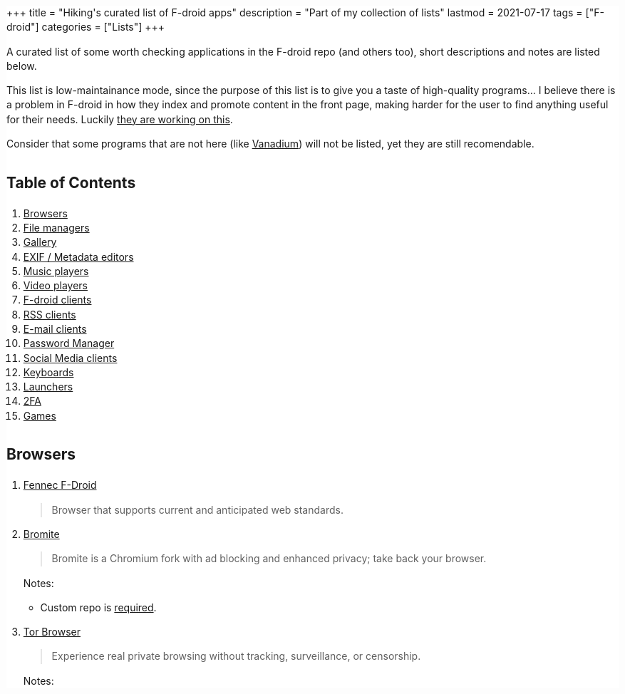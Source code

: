 +++
title = "Hiking's curated list of F-droid apps"
description = "Part of my collection of lists"
lastmod = 2021-07-17
tags = ["F-droid"]
categories = ["Lists"]
+++

A curated list of some worth checking applications in the F-droid repo (and others too), short descriptions and notes are listed below.

This list is low-maintainance mode, since the purpose of this list is to give you a taste of high-quality programs... I believe there is a problem in F-droid in how they index and promote content in the front page, making harder for the user to find anything useful for their needs. Luckily [they are working on this](https://f-droid.org/en/2021/03/01/fdroid-metrics-and-clean-insights.html).

Consider that some programs that are not here (like [Vanadium](https://github.com/GrapheneOS/Vanadium)) will not be listed, yet they are still recomendable.

## Table of Contents

1. [Browsers](#Browsers)
2. [File managers](#File-managers)
3. [Gallery](#Gallery)
4. [EXIF / Metadata editors](#EXIF-/-Metadata-editors)
5. [Music players](#Music-players)
6. [Video players](#Video-players)
7. [F-droid clients](#F-droid-clients)
8. [RSS clients](#RSS-clients)
9. [E-mail clients](#E-mail-clients)
10. [Password Manager](#Password-Manager)
11. [Social Media clients](#Social-Media-clients-(Reddit,-Facebook,-etc))
12. [Keyboards](#Keyboards)
13. [Launchers](#Launchers)
14. [2FA](#2FA)
15. [Games](#Games)

## Browsers

1. [Fennec F-Droid](https://github.com/mozilla-mobile/fenix)

    > Browser that supports current and anticipated web standards.

2. [Bromite](https://github.com/bromite/bromite)

    > Bromite is a Chromium fork with ad blocking and enhanced privacy; take back your browser.

    Notes:

    * Custom repo is [required](https://fdroid.bromite.org/fdroid/repo).

4. [Tor Browser](https://github.com/guardianproject/tor-android)

    > Experience real private browsing without tracking, surveillance, or censorship.

    Notes:
